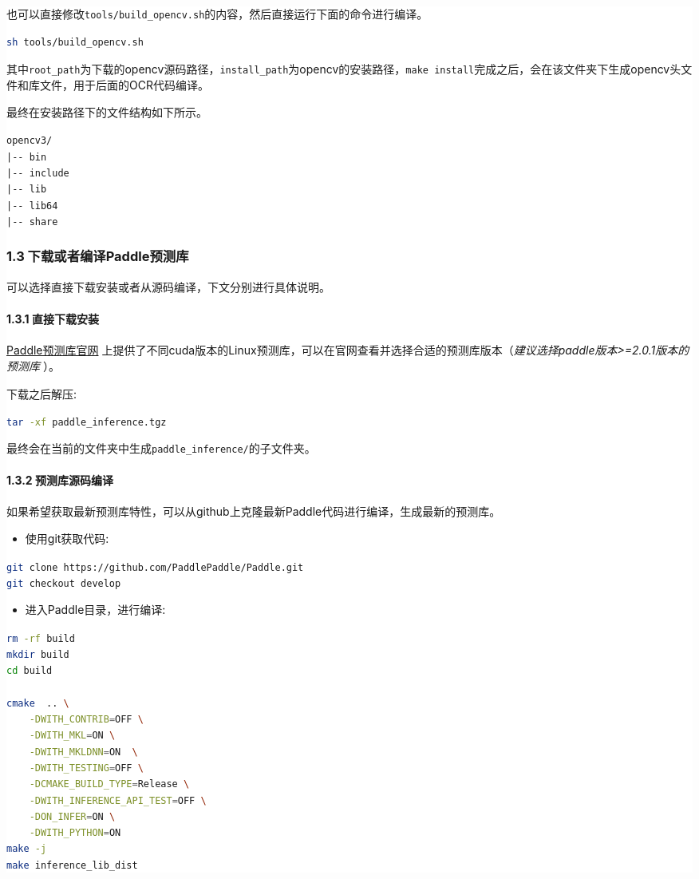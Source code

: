 也可以直接修改`tools/build_opencv.sh`的内容，然后直接运行下面的命令进行编译。

```bash linenums="1"
sh tools/build_opencv.sh
```

其中`root_path`为下载的opencv源码路径，`install_path`为opencv的安装路径，`make install`完成之后，会在该文件夹下生成opencv头文件和库文件，用于后面的OCR代码编译。

最终在安装路径下的文件结构如下所示。

```text linenums="1"
opencv3/
|-- bin
|-- include
|-- lib
|-- lib64
|-- share
```

### 1.3 下载或者编译Paddle预测库

可以选择直接下载安装或者从源码编译，下文分别进行具体说明。

#### 1.3.1 直接下载安装

[Paddle预测库官网](https://www.paddlepaddle.org.cn/inference/master/guides/install/download_lib.html#linux) 上提供了不同cuda版本的Linux预测库，可以在官网查看并选择合适的预测库版本（*建议选择paddle版本>=2.0.1版本的预测库* ）。

下载之后解压:

```bash linenums="1"
tar -xf paddle_inference.tgz
```

最终会在当前的文件夹中生成`paddle_inference/`的子文件夹。

#### 1.3.2 预测库源码编译

如果希望获取最新预测库特性，可以从github上克隆最新Paddle代码进行编译，生成最新的预测库。

- 使用git获取代码:

```bash linenums="1"
git clone https://github.com/PaddlePaddle/Paddle.git
git checkout develop
```

- 进入Paddle目录，进行编译:

```bash linenums="1"
rm -rf build
mkdir build
cd build

cmake  .. \
    -DWITH_CONTRIB=OFF \
    -DWITH_MKL=ON \
    -DWITH_MKLDNN=ON  \
    -DWITH_TESTING=OFF \
    -DCMAKE_BUILD_TYPE=Release \
    -DWITH_INFERENCE_API_TEST=OFF \
    -DON_INFER=ON \
    -DWITH_PYTHON=ON
make -j
make inference_lib_dist
```
